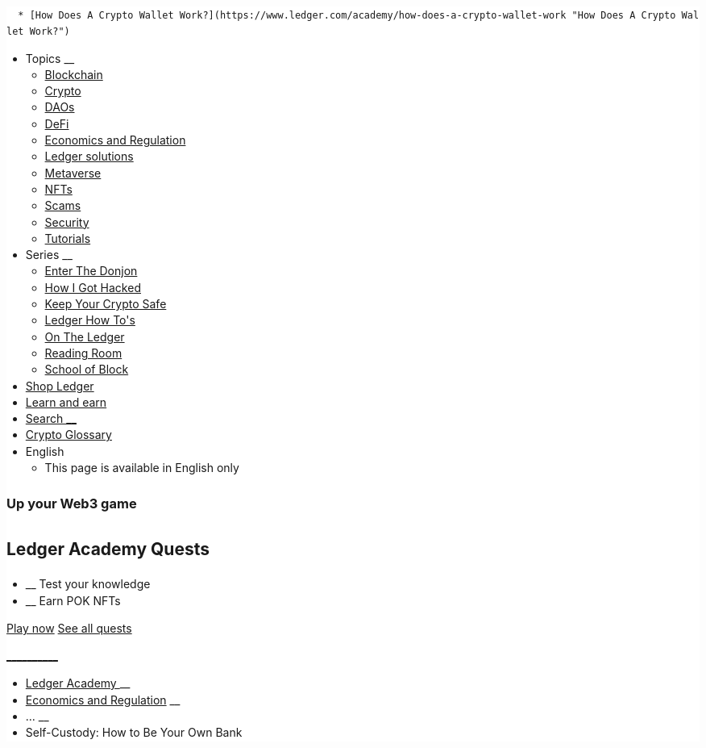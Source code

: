       * [How Does A Crypto Wallet Work?](https://www.ledger.com/academy/how-does-a-crypto-wallet-work "How Does A Crypto Wallet Work?")
  * Topics __
    * [Blockchain](https://www.ledger.com/academy/library/topic/blockchain "Blockchain")
    * [Crypto](https://www.ledger.com/academy/library/topic/crypto "Crypto")
    * [DAOs](https://www.ledger.com/academy/library/topic/daos "DAOs")
    * [DeFi](https://www.ledger.com/academy/library/topic/defi "DeFi")
    * [Economics and Regulation](https://www.ledger.com/academy/library/topic/economics-and-regulation "Economics and Regulation")
    * [Ledger solutions](https://www.ledger.com/academy/library/topic/ledgersolutions "Ledger solutions")
    * [Metaverse](https://www.ledger.com/academy/library/topic/metaverse "Metaverse")
    * [NFTs](https://www.ledger.com/academy/library/topic/nfts "NFTs")
    * [Scams](https://www.ledger.com/academy/library/topic/scams "Scams")
    * [Security](https://www.ledger.com/academy/library/topic/security "Security")
    * [Tutorials](https://www.ledger.com/academy/library/topic/tutorials "Tutorials")
  * Series __
    * [Enter The Donjon](https://www.ledger.com/academy/series/enter-the-donjon "Enter The Donjon")
    * [How I Got Hacked](https://www.ledger.com/academy/series/how-i-got-hacked "How I Got Hacked")
    * [Keep Your Crypto Safe](https://www.ledger.com/academy/series/get-your-crypto-safe "Keep Your Crypto Safe")
    * [Ledger How To's](https://www.ledger.com/academy/series/ledger-how-tos "Ledger How To's")
    * [On The Ledger](https://www.ledger.com/academy/series/on-the-ledger "On The Ledger")
    * [Reading Room](https://www.ledger.com/academy/series/reading-room "Reading Room")
    * [School of Block](https://www.ledger.com/academy/series/school-of-block "School of Block")
  * [ Shop Ledger ](https://shop.ledger.com/ "Shop Ledger")
  * [ Learn and earn  ](https://quest.ledger.com "Learn and earn")
  * [ Search __](https://www.ledger.com/academy/library "Search")
  * [ Crypto Glossary ](https://www.ledger.com/academy/glossary "Crypto Glossary")
  * English
    * This page is available in English only

### Up your Web3 game

## Ledger Academy Quests

  * __ Test your knowledge
  * __ Earn POK NFTs

[Play now](https://quest.ledger.com "Play now") [See all
quests](https://quest.ledger.com/quests "See all quests")

[__](https://www.youtube.com/Ledger "Ledger
Youtube")[__](https://twitter.com/Ledger "Ledger
Twitter")[__](https://www.reddit.com/r/ledgerwallet/ "Ledger
Reddit")[__](https://www.facebook.com/Ledger/ "Ledger
Facebook")[__](https://www.linkedin.com/company/ledgerhq "Ledger LinkedIn")

  * [Ledger Academy ](https://www.ledger.com/academy "Ledger Academy ") __
  * [Economics and Regulation](https://www.ledger.com/academy/library/topic/economics-and-regulation "Economics and Regulation") __
  * ... __
  * Self-Custody: How to Be Your Own Bank
